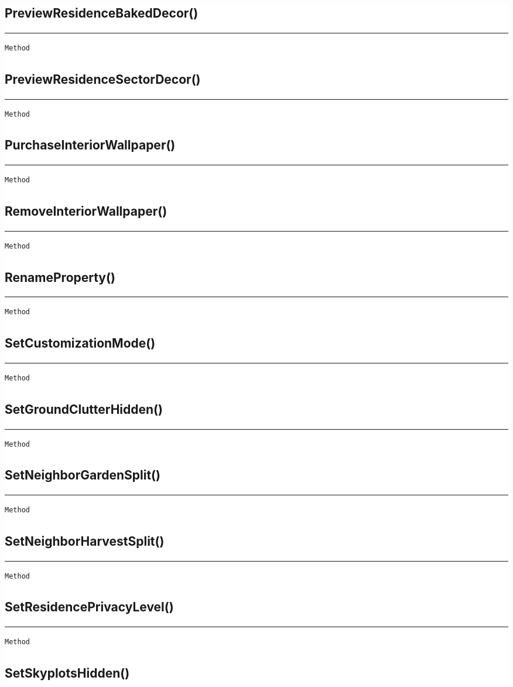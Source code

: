 PreviewResidenceBakedDecor()
----------------------------

------------------------------------------------------------------------

`Method`

PreviewResidenceSectorDecor()
-----------------------------

------------------------------------------------------------------------

`Method`

PurchaseInteriorWallpaper()
---------------------------

------------------------------------------------------------------------

`Method`

RemoveInteriorWallpaper()
-------------------------

------------------------------------------------------------------------

`Method`

RenameProperty()
----------------

------------------------------------------------------------------------

`Method`

SetCustomizationMode()
----------------------

------------------------------------------------------------------------

`Method`

SetGroundClutterHidden()
------------------------

------------------------------------------------------------------------

`Method`

SetNeighborGardenSplit()
------------------------

------------------------------------------------------------------------

`Method`

SetNeighborHarvestSplit()
-------------------------

------------------------------------------------------------------------

`Method`

SetResidencePrivacyLevel()
--------------------------

------------------------------------------------------------------------

`Method`

SetSkyplotsHidden()
-------------------

